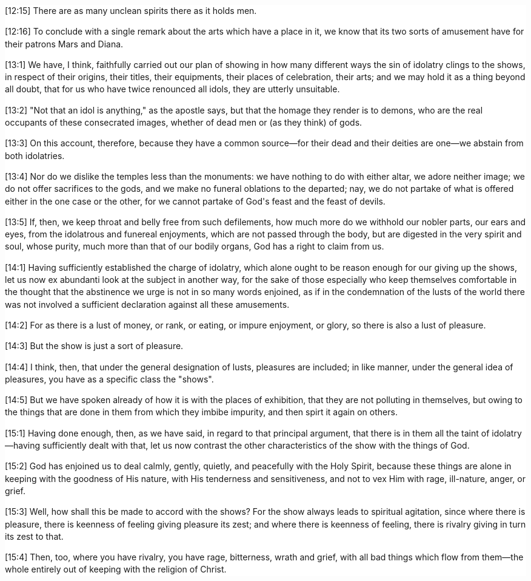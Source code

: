 [12:15] There are as many unclean spirits there as it holds men.

[12:16] To conclude with a single remark about the arts which have a place in it, we know that its two sorts of amusement have for their patrons Mars and Diana.

[13:1] We have, I think, faithfully carried out our plan of showing in how many different ways the sin of idolatry clings to the shows, in respect of their origins, their titles, their equipments, their places of celebration, their arts; and we may hold it as a thing beyond all doubt, that for us who have twice renounced all idols, they are utterly unsuitable.

[13:2] "Not that an idol is anything," as the apostle says, but that the homage they render is to demons, who are the real occupants of these consecrated images, whether of dead men or (as they think) of gods.

[13:3] On this account, therefore, because they have a common source—for their dead and their deities are one—we abstain from both idolatries.

[13:4] Nor do we dislike the temples less than the monuments: we have nothing to do with either altar, we adore neither image; we do not offer sacrifices to the gods, and we make no funeral oblations to the departed; nay, we do not partake of what is offered either in the one case or the other, for we cannot partake of God's feast and the feast of devils.

[13:5] If, then, we keep throat and belly free from such defilements, how much more do we withhold our nobler parts, our ears and eyes, from the idolatrous and funereal enjoyments, which are not passed through the body, but are digested in the very spirit and soul, whose purity, much more than that of our bodily organs, God has a right to claim from us.

[14:1] Having sufficiently established the charge of idolatry, which alone ought to be reason enough for our giving up the shows, let us now ex abundanti look at the subject in another way, for the sake of those especially who keep themselves comfortable in the thought that the abstinence we urge is not in so many words enjoined, as if in the condemnation of the lusts of the world there was not involved a sufficient declaration against all these amusements.

[14:2] For as there is a lust of money, or rank, or eating, or impure enjoyment, or glory, so there is also a lust of pleasure.

[14:3] But the show is just a sort of pleasure.

[14:4] I think, then, that under the general designation of lusts, pleasures are included; in like manner, under the general idea of pleasures, you have as a specific class the "shows".

[14:5] But we have spoken already of how it is with the places of exhibition, that they are not polluting in themselves, but owing to the things that are done in them from which they imbibe impurity, and then spirt it again on others.

[15:1] Having done enough, then, as we have said, in regard to that principal argument, that there is in them all the taint of idolatry—having sufficiently dealt with that, let us now contrast the other characteristics of the show with the things of God.

[15:2] God has enjoined us to deal calmly, gently, quietly, and peacefully with the Holy Spirit, because these things are alone in keeping with the goodness of His nature, with His tenderness and sensitiveness, and not to vex Him with rage, ill-nature, anger, or grief.

[15:3] Well, how shall this be made to accord with the shows? For the show always leads to spiritual agitation, since where there is pleasure, there is keenness of feeling giving pleasure its zest; and where there is keenness of feeling, there is rivalry giving in turn its zest to that.

[15:4] Then, too, where you have rivalry, you have rage, bitterness, wrath and grief, with all bad things which flow from them—the whole entirely out of keeping with the religion of Christ.
